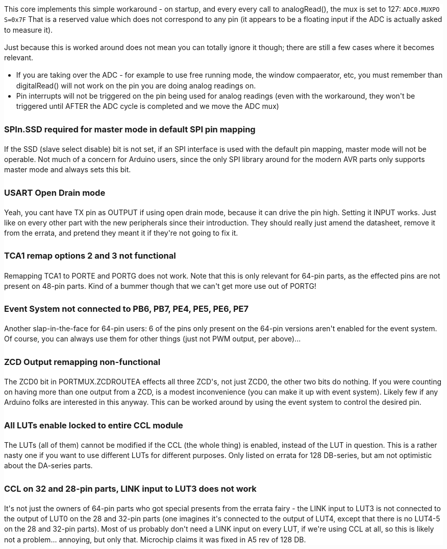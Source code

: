 This core implements this simple workaround - on startup, and every every call to analogRead(), the mux is set to 127: `ADC0.MUXPOS=0x7F` That is a reserved value which does not correspond to any pin (it appears to be a floating input if the ADC is actually asked to measure it).

Just because this is worked around does not mean you can totally ignore it though; there are still a few cases where it becomes relevant.
* If you are taking over the ADC - for example to use free running mode, the window compaerator, etc, you must remember than digitalRead() will not work on the pin you are doing analog readings on.
* Pin interrupts will not be triggered on the pin being used for analog readings (even with the workaround, they won't be triggered until AFTER the ADC cycle is completed and we move the ADC mux)

### SPIn.SSD required for master mode in default SPI pin mapping
If the SSD (slave select disable) bit is not set, if an SPI interface is used with the default pin mapping, master mode will not be operable. Not much of a concern for Arduino users, since the only SPI library around for the modern AVR parts only supports master mode and always sets this bit.

### USART Open Drain mode
Yeah, you cant have TX pin as OUTPUT if using open drain mode, because it can drive the pin high. Setting it INPUT works. Just like on every other part with the new peripherals since their introduction. They should really just amend the datasheet, remove it from the errata, and pretend they meant it if they're not going to fix it.

### TCA1 remap options 2 and 3 not functional
Remapping TCA1 to PORTE and PORTG does not work. Note that this is only relevant for 64-pin parts, as the effected pins are not present on 48-pin parts. Kind of a bummer though that we can't get more use out of PORTG!

### Event System not connected to PB6, PB7, PE4, PE5, PE6, PE7
Another slap-in-the-face for 64-pin users: 6 of the pins only present on the 64-pin versions aren't enabled for the event system. Of course, you can always use them for other things (just not PWM output, per above)...

### ZCD Output remapping non-functional
The ZCD0 bit in PORTMUX.ZCDROUTEA effects all three ZCD's, not just ZCD0, the other two bits do nothing. If you were counting on having more than one output from a ZCD, is a modest inconvenience (you can make it up with event system). Likely few if any Arduino folks are interested in this anyway. This can be worked around by using the event system to control the desired pin.

### All LUTs enable locked to entire CCL module
The LUTs (all of them) cannot be modified if the CCL (the whole thing) is enabled, instead of the LUT in question. This is a rather nasty one if you want to use different LUTs for different purposes. Only listed on errata for 128 DB-series, but am not optimistic about the DA-series parts.

### CCL on 32 and 28-pin parts, LINK input to LUT3 does not work
It's not just the owners of 64-pin parts who got special presents from the errata fairy - the LINK input to LUT3 is not connected to the output of LUT0 on the 28 and 32-pin parts (one imagines it's connected to the output of LUT4, except that there is no LUT4-5 on the 28 and 32-pin parts). Most of us probably don't need a LINK input on every LUT, if we're using CCL at all, so this is likely not a problem... annoying, but only that. Microchip claims it was fixed in A5 rev of 128 DB.
